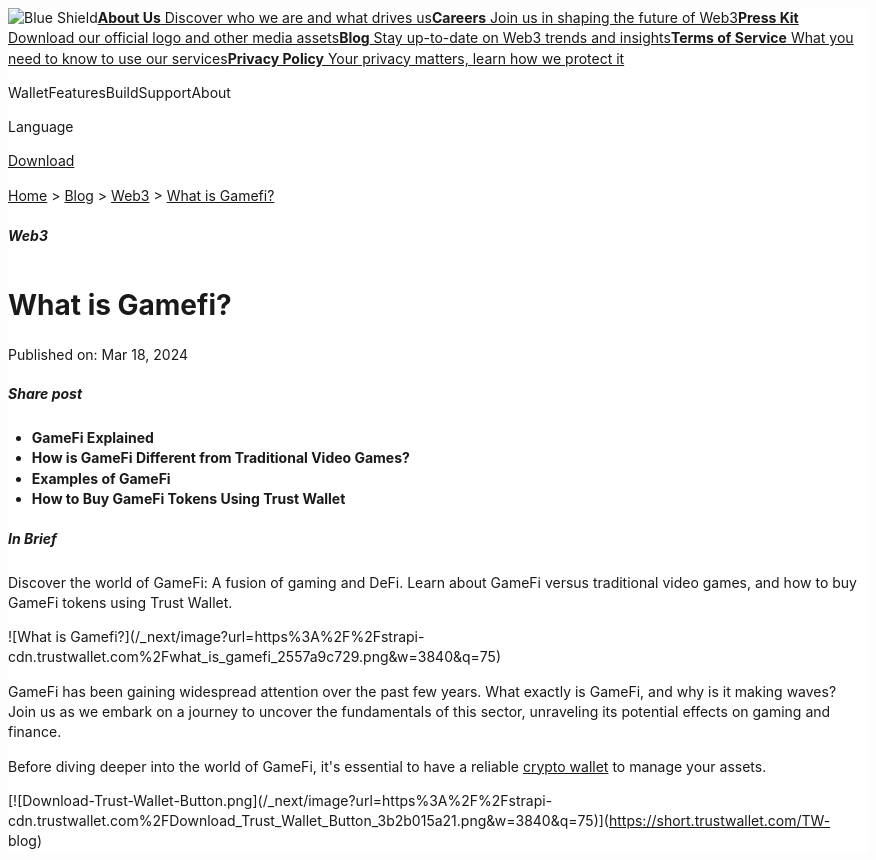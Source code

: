 ![Blue Shield](/_next/static/media/raw.9a6dd06f.svg)[**About Us** Discover who
we are and what drives us](/about-us)[**Careers** Join us in shaping the
future of Web3](/careers)[**Press Kit** Download our official logo and other
media assets](/press)[**Blog** Stay up-to-date on Web3 trends and
insights](/blog)[**Terms of Service** What you need to know to use our
services](/terms-of-service)[**Privacy Policy** Your privacy matters, learn
how we protect it](/privacy-policy)

[](/)

WalletFeaturesBuildSupportAbout

Language

[Download](/download)

[Home](/)  >  [Blog](/blog)  >  [Web3](/blog?category=Web3)  >  [What is
Gamefi?](/blog/what-is-gamefi)

##### Web3

# What is Gamefi?

Published on: Mar 18, 2024

##### Share post

[](https://facebook.com/trustwalletapp)[](https://github.com/trustwallet)[](https://instagram.com/trustwallet)[](https://twitter.com/trustwallet)[](https://discord.gg/trustwallet)[](https://reddit.com/r/trustapp)[](https://t.me/trustwallet)

  * **GameFi Explained**
  * **How is GameFi Different from Traditional Video Games?**
  * **Examples of GameFi**
  * **How to Buy GameFi Tokens Using Trust Wallet**

##### In Brief

Discover the world of GameFi: A fusion of gaming and DeFi. Learn about GameFi
versus traditional video games, and how to buy GameFi tokens using Trust
Wallet.

![What is Gamefi?](/_next/image?url=https%3A%2F%2Fstrapi-
cdn.trustwallet.com%2Fwhat_is_gamefi_2557a9c729.png&w=3840&q=75)

GameFi has been gaining widespread attention over the past few years. What
exactly is GameFi, and why is it making waves? Join us as we embark on a
journey to uncover the fundamentals of this sector, unraveling its potential
effects on gaming and finance.

Before diving deeper into the world of GameFi, it's essential to have a
reliable [crypto wallet](https://trustwallet.com/blog/crypto-wallet) to manage
your assets.

[![Download-Trust-Wallet-Button.png](/_next/image?url=https%3A%2F%2Fstrapi-
cdn.trustwallet.com%2FDownload_Trust_Wallet_Button_3b2b015a21.png&w=3840&q=75)](https://short.trustwallet.com/TW-
blog)
